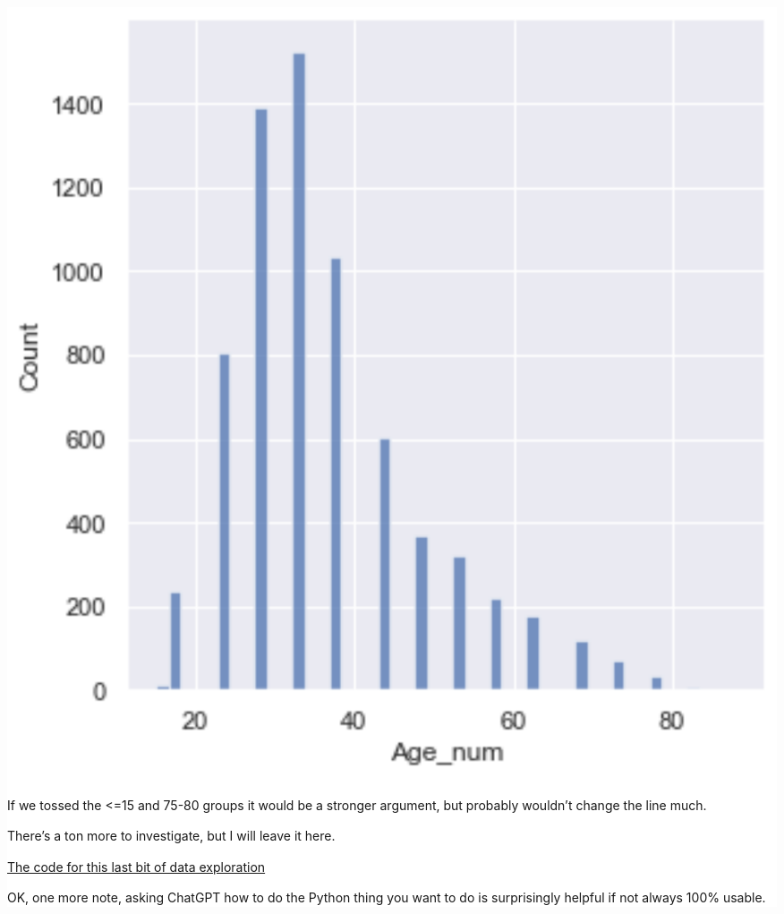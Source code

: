 ![ACX readers age histogram](acx-6.png)

If we tossed the <=15 and 75-80 groups it would be a stronger argument, but probably wouldn’t change the line much.

There’s a ton more to investigate, but I will leave it here.

[The code for this last bit of data exploration](acx_explore.py)

OK, one more note, asking ChatGPT how to do the Python thing you want to do is surprisingly helpful if not always 100% usable.
